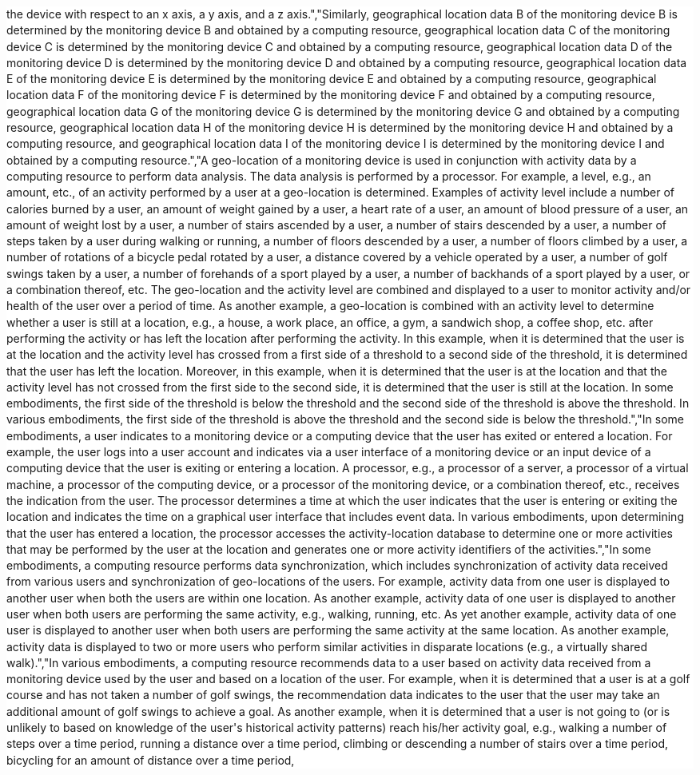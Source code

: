 the device with respect to an x axis, a y axis, and a z axis.","Similarly, geographical location data B of the monitoring device B is determined by the monitoring device B and obtained by a computing resource, geographical location data C of the monitoring device C is determined by the monitoring device C and obtained by a computing resource, geographical location data D of the monitoring device D is determined by the monitoring device D and obtained by a computing resource, geographical location data E of the monitoring device E is determined by the monitoring device E and obtained by a computing resource, geographical location data F of the monitoring device F is determined by the monitoring device F and obtained by a computing resource, geographical location data G of the monitoring device G is determined by the monitoring device G and obtained by a computing resource, geographical location data H of the monitoring device H is determined by the monitoring device H and obtained by a computing resource, and geographical location data I of the monitoring device I is determined by the monitoring device I and obtained by a computing resource.","A geo-location of a monitoring device is used in conjunction with activity data by a computing resource to perform data analysis. The data analysis is performed by a processor. For example, a level, e.g., an amount, etc., of an activity performed by a user at a geo-location is determined. Examples of activity level include a number of calories burned by a user, an amount of weight gained by a user, a heart rate of a user, an amount of blood pressure of a user, an amount of weight lost by a user, a number of stairs ascended by a user, a number of stairs descended by a user, a number of steps taken by a user during walking or running, a number of floors descended by a user, a number of floors climbed by a user, a number of rotations of a bicycle pedal rotated by a user, a distance covered by a vehicle operated by a user, a number of golf swings taken by a user, a number of forehands of a sport played by a user, a number of backhands of a sport played by a user, or a combination thereof, etc. The geo-location and the activity level are combined and displayed to a user to monitor activity and\/or health of the user over a period of time. As another example, a geo-location is combined with an activity level to determine whether a user is still at a location, e.g., a house, a work place, an office, a gym, a sandwich shop, a coffee shop, etc. after performing the activity or has left the location after performing the activity. In this example, when it is determined that the user is at the location and the activity level has crossed from a first side of a threshold to a second side of the threshold, it is determined that the user has left the location. Moreover, in this example, when it is determined that the user is at the location and that the activity level has not crossed from the first side to the second side, it is determined that the user is still at the location. In some embodiments, the first side of the threshold is below the threshold and the second side of the threshold is above the threshold. In various embodiments, the first side of the threshold is above the threshold and the second side is below the threshold.","In some embodiments, a user indicates to a monitoring device or a computing device that the user has exited or entered a location. For example, the user logs into a user account and indicates via a user interface of a monitoring device or an input device of a computing device that the user is exiting or entering a location. A processor, e.g., a processor of a server, a processor of a virtual machine, a processor of the computing device, or a processor of the monitoring device, or a combination thereof, etc., receives the indication from the user. The processor determines a time at which the user indicates that the user is entering or exiting the location and indicates the time on a graphical user interface that includes event data. In various embodiments, upon determining that the user has entered a location, the processor accesses the activity-location database to determine one or more activities that may be performed by the user at the location and generates one or more activity identifiers of the activities.","In some embodiments, a computing resource performs data synchronization, which includes synchronization of activity data received from various users and synchronization of geo-locations of the users. For example, activity data from one user is displayed to another user when both the users are within one location. As another example, activity data of one user is displayed to another user when both users are performing the same activity, e.g., walking, running, etc. As yet another example, activity data of one user is displayed to another user when both users are performing the same activity at the same location. As another example, activity data is displayed to two or more users who perform similar activities in disparate locations (e.g., a virtually shared walk).","In various embodiments, a computing resource recommends data to a user based on activity data received from a monitoring device used by the user and based on a location of the user. For example, when it is determined that a user is at a golf course and has not taken a number of golf swings, the recommendation data indicates to the user that the user may take an additional amount of golf swings to achieve a goal. As another example, when it is determined that a user is not going to (or is unlikely to based on knowledge of the user's historical activity patterns) reach his\/her activity goal, e.g., walking a number of steps over a time period, running a distance over a time period, climbing or descending a number of stairs over a time period, bicycling for an amount of distance over a time period,